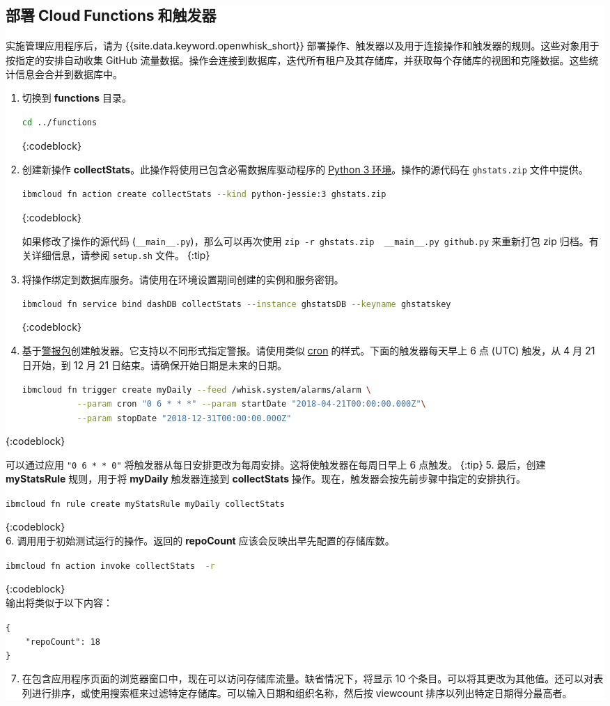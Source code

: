 ## 部署 Cloud Functions 和触发器
实施管理应用程序后，请为 {{site.data.keyword.openwhisk_short}} 部署操作、触发器以及用于连接操作和触发器的规则。这些对象用于按指定的安排自动收集 GitHub 流量数据。操作会连接到数据库，迭代所有租户及其存储库，并获取每个存储库的视图和克隆数据。这些统计信息会合并到数据库中。

1. 切换到 **functions** 目录。
   ```bash
   cd ../functions
   ```
   {:codeblock}   
2. 创建新操作 **collectStats**。此操作将使用已包含必需数据库驱动程序的 [Python 3 环境](https://{DomainName}/docs/openwhisk?topic=cloud-functions-openwhisk_reference#openwhisk_ref_python_environments)。操作的源代码在 `ghstats.zip` 文件中提供。
   ```bash
   ibmcloud fn action create collectStats --kind python-jessie:3 ghstats.zip
   ```
   {:codeblock}   

   如果修改了操作的源代码 (`__main__.py`)，那么可以再次使用 `zip -r ghstats.zip  __main__.py github.py` 来重新打包 zip 归档。有关详细信息，请参阅 `setup.sh` 文件。
   {:tip}
3. 将操作绑定到数据库服务。请使用在环境设置期间创建的实例和服务密钥。
   ```bash
   ibmcloud fn service bind dashDB collectStats --instance ghstatsDB --keyname ghstatskey
   ```
   {:codeblock}   
4. 基于[警报包](https://{DomainName}/docs/openwhisk?topic=cloud-functions-openwhisk_catalog_alarm#openwhisk_catalog_alarm)创建触发器。它支持以不同形式指定警报。请使用类似 [cron](https://en.wikipedia.org/wiki/Cron) 的样式。下面的触发器每天早上 6 点 (UTC) 触发，从 4 月 21 日开始，到 12 月 21 日结束。请确保开始日期是未来的日期。
   ```bash
   ibmcloud fn trigger create myDaily --feed /whisk.system/alarms/alarm \
              --param cron "0 6 * * *" --param startDate "2018-04-21T00:00:00.000Z"\
              --param stopDate "2018-12-31T00:00:00.000Z"
   ```
  {:codeblock}   

  可以通过应用 `"0 6 * * 0"` 将触发器从每日安排更改为每周安排。这将使触发器在每周日早上 6 点触发。
  {:tip}
5. 最后，创建 **myStatsRule** 规则，用于将 **myDaily** 触发器连接到 **collectStats** 操作。现在，触发器会按先前步骤中指定的安排执行。
   ```bash
   ibmcloud fn rule create myStatsRule myDaily collectStats
   ```
   {:codeblock}   
6. 调用用于初始测试运行的操作。返回的 **repoCount** 应该会反映出早先配置的存储库数。
   ```bash
   ibmcloud fn action invoke collectStats  -r
   ```
   {:codeblock}   
   输出将类似于以下内容：
   ```
   {
       "repoCount": 18
   }
   ```
7. 在包含应用程序页面的浏览器窗口中，现在可以访问存储库流量。缺省情况下，将显示 10 个条目。可以将其更改为其他值。还可以对表列进行排序，或使用搜索框来过滤特定存储库。可以输入日期和组织名称，然后按 viewcount 排序以列出特定日期得分最高者。